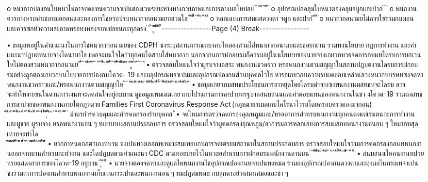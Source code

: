 o หนากากปองกนใบหนาไม่อาจทดแทนความจาเปนตองเวนระยะห่างทางกายภาพและการลางมอใหบ่อย ้   ้  ั    ้ํ  ็  ้  ้้
ื  ้
o อุปกรณปกคลุมใบหนาตองคลุมจมูกและปาก ์       ้ ้
o พนกงานควรลางหรอฆ่าเชอทมอกอนและหลงการใชหรอปรบหนากากอนามยทสวมใส ั      ้  ื   ื้ี่ื ่     ั    ้ ื  ั  ้      ั ี่่
o หลกเลยงการสมผสดวงตา จมูก และปาก ี  ี่ั  ั
o หนากากอนามยไม่ควรใชรวมกบผอน และควรซกทําความสะอาดหรอทงหลงจากเปลยนกะทุกครง ้      ั้ ่  ั ู้ ื่ัื ิ้ั    ี่ั้
----------------Page (4) Break----------------
 
• ขอมูลทอยู่ในคําแนะนาในการใชหนากากอนามยของ CDPH 
ซงระบุสถานการณทบงคบใหตองสวมใส่หนากากอนามยและขอยกเวน รวมทงนโยบาย 
กฎการทํางาน และคําแนะนาปฏบตทนายจางไดนามาใช 
เพอจะมนใจไดว่าทุกคนไดสวมใส่หนากาก 
นอกจากนการฝกอบรมก็ควรมอยู่ในนโยบายของนายจางเกยวกบวธจดการกบผทไดรบการยกเวน
ใหไม่ตองสวมหนากากอนามย 
้   ี่ํ     ้ ้      ั
ึ่์ ี่ั ั  ้ ้      ้      ั   ้   ้ั้
ํ  ิ ั ิ ี่้  ้ ํ    ้
ื่ั่้      ้     ้
ี้ึี้  ี่ั ิ ี ั   ั ู้ ี่้ ั     ้
้  ้     ้      ั
• ตรวจสอบใหแนใจว่าผูรบจางอสระ พนกงานชวคราว 
หรอพนกงานตามสญญาในสถานปฏบตงานไดรบการฝกอบรมอย่างถูกตองเกยวกบนโยบายการปองกนโควด-
19 และมอุปกรณทจาเปนและอุปกรณปองกนส่วนบุคคลไวใช 
หารอเกยวกบความรบผดชอบเหล่านลวงหนากบบรษทซงจดหาพนกงานชวคราวและ/หรอพนกงานตามสญญาให 
้ ่   ้ ั ้  ิั    ั่
ื  ั      ัิ ั ิ   ้ ั   ึ้  ี่ั้
ั   ิี    ์ ี่ํ  ็์ ้  ั้ ้
ื  ี่ั    ั ิ      ี้่   ้ ั  ิ ั  ึ่ั    ั    ั่ื  ั
ั    ้
• ขอมูลเกยวกบสทธประโยชนการลาหยุดโดยไดรบค่าจางซงพนกงานมสทธทจะไดรบ 
อาจจะทําใหงายขนในดานการเงนทจะตดสนใจอยู่กบบาน 
ดูขอมูลเพมเตมเกยวกบโปรแกรมการลาปวยทรฐบาลสนบสนนและค่าตอบแทนของพนกงานในชว
งโควด-19 รวมถงสทธการลาปวยของพนกงานภายใตกฎหมาย Families First Coronavirus 
Response Act (กฎหมายรบมอกบโคโรนาไวรสโดยครอบครวตองมากอน)  
้ี่ั ิ ิ     ์้ ั   ้  ึ่ั   ี ิ ิ ี่้ ั
้ ่  ึ้้    ิ  ี่ั ิ    ั  ้
้   ิ่ิ  ี่ั่  ี่ัั  ุั่
ิึ ิ ิ    ่     ั      ้
ั ื  ั      ัั ้   ่
มําตรกํารควบคุมและกํารคดกรองรํายบุคคล ั
• จดใหมการตรวจคดกรองอุณหภูมและ/หรออาการสําหรบพนกงานทุกคนตงแต่เรมตนกะการทํางาน และผูขาย ผูรบจาง หรอพนกงานอน ๆ ทเขามายงสถานประกอบการ ตรวจสอบใหแนใจว่าผูคดกรองอุณหภูม/อาการมการหลกเลยงการสมผสกบพนกงานคนอน ๆ 
ใหมากทสุดเท่าทจะทําได  
ั  ้ ี     ัิืั  ั       ั้ิ่้
้้ ั ้ื  ั   ื่ี่้   ั
้ ่   ้ ัิี   ี  ี่ั  ั  ั  ั     ื่
้   ี่ี่้
• หากกาหนดกกตวเองทบาน 
ซงเปนทางเลอกทเหมาะสมเทยบกบการจดเตรยมสถานทในสถานประกอบการ 
ตรวจสอบใหแนใจว่ามการคดกรองกอนทพนกงานออกจากบานสําหรบกะทํางาน 
และไดปฏบตตามคําแนะนา CDC ตามทอธบายไวในหวขอสําหรบการฝกอบรมพนักงานดานบน 
ํ    ั  ั   ี่้
ึ่็    ื  ี่ี  ั   ั  ี     ี่
้ ่   ี   ั    ่  ี่ั้    ั
้ ิ ั ิํี่ิ   ้  ั ้   ั   ึ้
• สนบสนนใหคนงานทปวยหรอแสดงอาการของโควด-19 อยู่บาน ั  ุ  ้    ี่่   ืิ้
• นายจางตองจดหาและดูแลใหพนกงานใชอุปกรณปองกนทจาเปนทงหมด 
รวมถงอุปกรณปองกนดวงตาและถุงมอในกรณทจาเปน 
ซงรวมถงการปองกนสําหรบพนกงานเก็บเงนกระเปาและพนกงานอน ๆ ทมปฏสมพนธ
กบลูกคาอย่างสมาเสมอและซา ๆ 